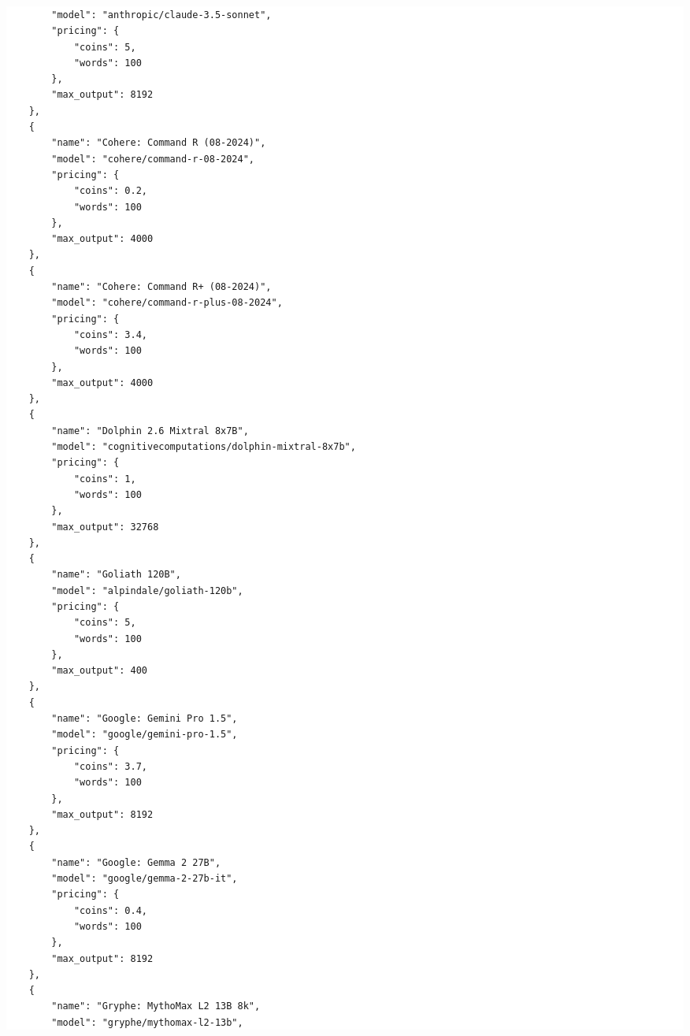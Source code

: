             "model": "anthropic/claude-3.5-sonnet",
            "pricing": {
                "coins": 5,
                "words": 100
            },
            "max_output": 8192
        },
        {
            "name": "Cohere: Command R (08-2024)",
            "model": "cohere/command-r-08-2024",
            "pricing": {
                "coins": 0.2,
                "words": 100
            },
            "max_output": 4000
        },
        {
            "name": "Cohere: Command R+ (08-2024)",
            "model": "cohere/command-r-plus-08-2024",
            "pricing": {
                "coins": 3.4,
                "words": 100
            },
            "max_output": 4000
        },
        {
            "name": "Dolphin 2.6 Mixtral 8x7B",
            "model": "cognitivecomputations/dolphin-mixtral-8x7b",
            "pricing": {
                "coins": 1,
                "words": 100
            },
            "max_output": 32768
        },
        {
            "name": "Goliath 120B",
            "model": "alpindale/goliath-120b",
            "pricing": {
                "coins": 5,
                "words": 100
            },
            "max_output": 400
        },
        {
            "name": "Google: Gemini Pro 1.5",
            "model": "google/gemini-pro-1.5",
            "pricing": {
                "coins": 3.7,
                "words": 100
            },
            "max_output": 8192
        },
        {
            "name": "Google: Gemma 2 27B",
            "model": "google/gemma-2-27b-it",
            "pricing": {
                "coins": 0.4,
                "words": 100
            },
            "max_output": 8192
        },
        {
            "name": "Gryphe: MythoMax L2 13B 8k",
            "model": "gryphe/mythomax-l2-13b",
